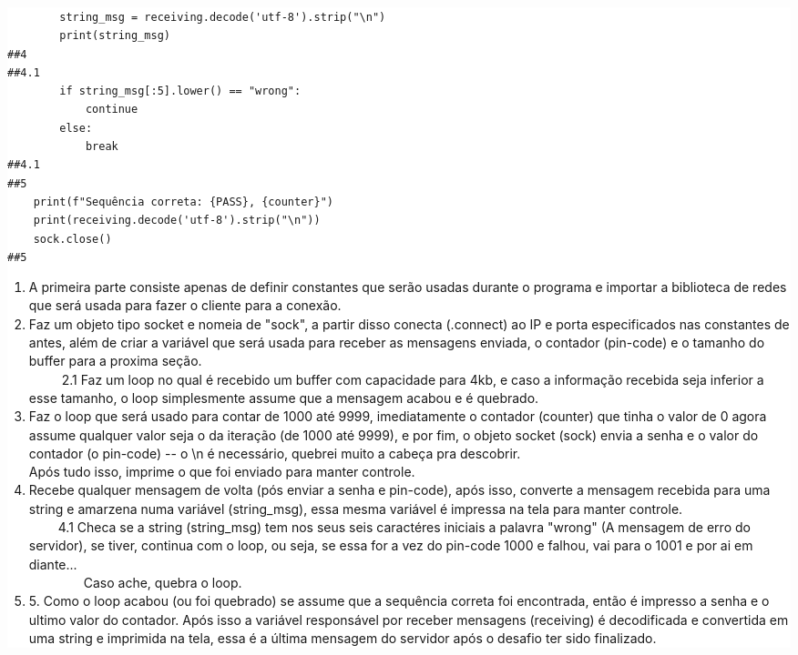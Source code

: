```
        string_msg = receiving.decode('utf-8').strip("\n")  
        print(string_msg)  
##4  
##4.1  
        if string_msg[:5].lower() == "wrong":  
            continue  
        else:  
            break  
##4.1  
##5  
    print(f"Sequência correta: {PASS}, {counter}")  
    print(receiving.decode('utf-8').strip("\n"))  
    sock.close()  
##5
```
<ol>
	<li>
	A primeira parte consiste apenas de definir constantes que serão usadas durante o programa e importar a biblioteca de redes que será usada para fazer o cliente para a conexão.
	</li>
	<li>
	Faz um objeto tipo socket e nomeia de "sock", a partir disso conecta (.connect) ao IP e porta especificados nas constantes de antes, além de criar a variável que será usada para receber as mensagens enviada, o contador (pin-code) e o tamanho do buffer para a proxima seção.
	</li>
		&emsp; &emsp; 2.1 Faz um loop no qual é recebido um buffer com capacidade para 4kb, e caso a informação recebida seja inferior a esse tamanho, o loop simplesmente assume que a mensagem acabou e é quebrado.
	<li>
	Faz o loop que será usado para contar de 1000 até 9999, imediatamente o contador (counter) que tinha o valor de 0 agora assume qualquer valor seja o da iteração (de 1000 até 9999), e por fim, o objeto socket (sock) envia a senha e o valor do contador (o pin-code) -- o \n é necessário, quebrei muito a cabeça pra descobrir.
	</li>
	Após tudo isso, imprime o que foi enviado para manter controle.
	<li>
	Recebe qualquer mensagem de volta (pós enviar a senha e pin-code), após isso, converte a mensagem recebida para uma string e amarzena numa variável (string_msg), essa mesma variável é impressa na tela para manter controle.
	</li>
	&emsp;&emsp; 4.1 Checa se a string (string_msg) tem nos seus seis caractéres iniciais a palavra "wrong" (A mensagem de erro do servidor), se tiver, continua com o loop, ou seja, se essa for a vez do pin-code 1000 e falhou, vai para o 1001 e por ai em diante...<br>
&emsp;&emsp;&emsp;&emsp; Caso ache, quebra o loop.
<li>
	5. Como o loop acabou (ou foi quebrado) se assume que a sequência correta foi encontrada, então é impresso a senha e o ultimo valor do contador. Após isso a variável responsável por receber mensagens (receiving) é decodificada e convertida em uma string e imprimida na tela, essa é a última mensagem do servidor após o desafio ter sido finalizado.
</li>
</ol>
